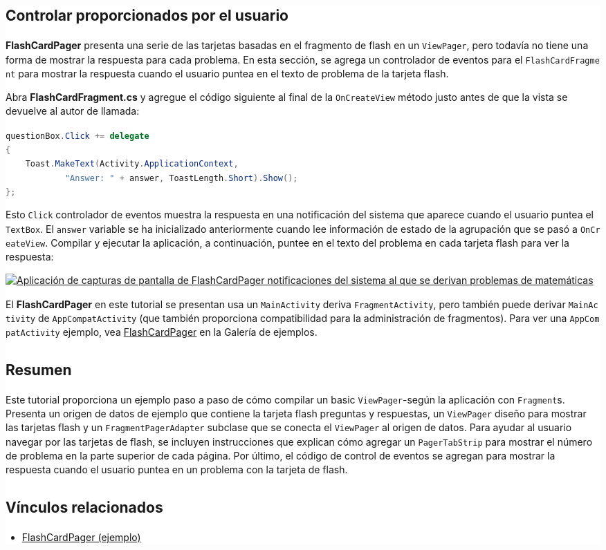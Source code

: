 

## <a name="handle-user-input"></a>Controlar proporcionados por el usuario

**FlashCardPager** presenta una serie de las tarjetas basadas en el fragmento de flash en un `ViewPager`, pero todavía no tiene una forma de mostrar la respuesta para cada problema. En esta sección, se agrega un controlador de eventos para el `FlashCardFragment` para mostrar la respuesta cuando el usuario puntea en el texto de problema de la tarjeta flash. 

Abra **FlashCardFragment.cs** y agregue el código siguiente al final de la `OnCreateView` método justo antes de que la vista se devuelve al autor de llamada: 

```csharp
questionBox.Click += delegate
{
    Toast.MakeText(Activity.ApplicationContext,
            "Answer: " + answer, ToastLength.Short).Show();
};
```

Esto `Click` controlador de eventos muestra la respuesta en una notificación del sistema que aparece cuando el usuario puntea el `TextBox`. El `answer` variable se ha inicializado anteriormente cuando lee información de estado de la agrupación que se pasó a `OnCreateView`. Compilar y ejecutar la aplicación, a continuación, puntee en el texto del problema en cada tarjeta flash para ver la respuesta: 

[![Aplicación de capturas de pantalla de FlashCardPager notificaciones del sistema al que se derivan problemas de matemáticas](viewpager-and-fragments-images/05-answer-sml.png)](viewpager-and-fragments-images/05-answer.png#lightbox)

El **FlashCardPager** en este tutorial se presentan usa un `MainActivity` deriva `FragmentActivity`, pero también puede derivar `MainActivity` de `AppCompatActivity` (que también proporciona compatibilidad para la administración de fragmentos). Para ver una `AppCompatActivity` ejemplo, vea [FlashCardPager](https://developer.xamarin.com/samples/monodroid/UserInterface%5CFlashCardPager/) en la Galería de ejemplos. 



## <a name="summary"></a>Resumen

Este tutorial proporciona un ejemplo paso a paso de cómo compilar un basic `ViewPager`-según la aplicación con `Fragment`s. Presenta un origen de datos de ejemplo que contiene la tarjeta flash preguntas y respuestas, un `ViewPager` diseño para mostrar las tarjetas flash y un `FragmentPagerAdapter` subclase que se conecta el `ViewPager` al origen de datos. Para ayudar al usuario navegar por las tarjetas de flash, se incluyen instrucciones que explican cómo agregar un `PagerTabStrip` para mostrar el número de problema en la parte superior de cada página. Por último, el código de control de eventos se agregan para mostrar la respuesta cuando el usuario puntea en un problema con la tarjeta de flash. 



## <a name="related-links"></a>Vínculos relacionados

- [FlashCardPager (ejemplo)](https://developer.xamarin.com/samples/monodroid/UserInterface/FlashCardPager)
